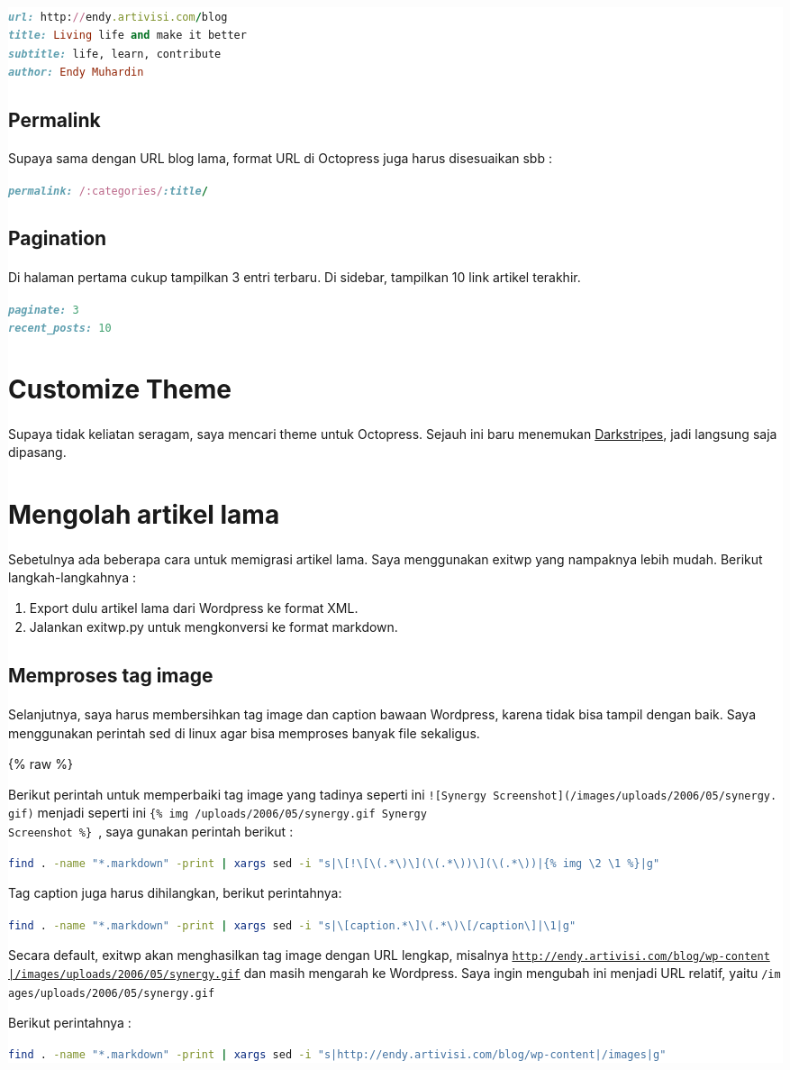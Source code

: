 ``` ruby _config.yml
url: http://endy.artivisi.com/blog
title: Living life and make it better
subtitle: life, learn, contribute
author: Endy Muhardin
```

## Permalink ##
Supaya sama dengan URL blog lama, format URL di Octopress juga harus disesuaikan sbb : 

``` ruby _config.yml
permalink: /:categories/:title/
```

## Pagination ##
Di halaman pertama cukup tampilkan 3 entri terbaru. Di sidebar, tampilkan 10 link artikel terakhir. 

``` ruby _config.yml
paginate: 3
recent_posts: 10
```


# Customize Theme #
Supaya tidak keliatan seragam, saya mencari theme untuk Octopress. Sejauh ini baru menemukan [Darkstripes](https://github.com/amelandri/darkstripes), jadi langsung saja dipasang. 

# Mengolah artikel lama #
Sebetulnya ada beberapa cara untuk memigrasi artikel lama. Saya menggunakan exitwp yang nampaknya lebih mudah. Berikut langkah-langkahnya : 

1. Export dulu artikel lama dari Wordpress ke format XML. 
2. Jalankan exitwp.py untuk mengkonversi ke format markdown. 

## Memproses tag image ##

Selanjutnya, saya harus membersihkan tag image dan caption bawaan Wordpress, karena tidak bisa tampil dengan baik. Saya menggunakan perintah sed di linux agar bisa memproses banyak file sekaligus. 

{% raw %}

Berikut perintah untuk memperbaiki tag image yang tadinya seperti ini <code>!\[Synergy Screenshot](/images/uploads/2006/05/synergy.gif)</code> menjadi seperti ini <code>{% img /uploads/2006/05/synergy.gif Synergy Screenshot %} </code>, saya gunakan perintah berikut : 


``` sh
find . -name "*.markdown" -print | xargs sed -i "s|\[!\[\(.*\)\](\(.*\))\](\(.*\))|{% img \2 \1 %}|g"
```


Tag caption juga harus dihilangkan, berikut perintahnya: 

``` sh
find . -name "*.markdown" -print | xargs sed -i "s|\[caption.*\]\(.*\)\[/caption\]|\1|g"
```

Secara default, exitwp akan menghasilkan tag image dengan URL lengkap, misalnya <code>http://endy.artivisi.com/blog/wp-content|/images/uploads/2006/05/synergy.gif</code> dan masih mengarah ke Wordpress. Saya ingin mengubah ini menjadi URL relatif, yaitu <code>/images/uploads/2006/05/synergy.gif</code>

Berikut perintahnya : 

``` sh
find . -name "*.markdown" -print | xargs sed -i "s|http://endy.artivisi.com/blog/wp-content|/images|g"
```